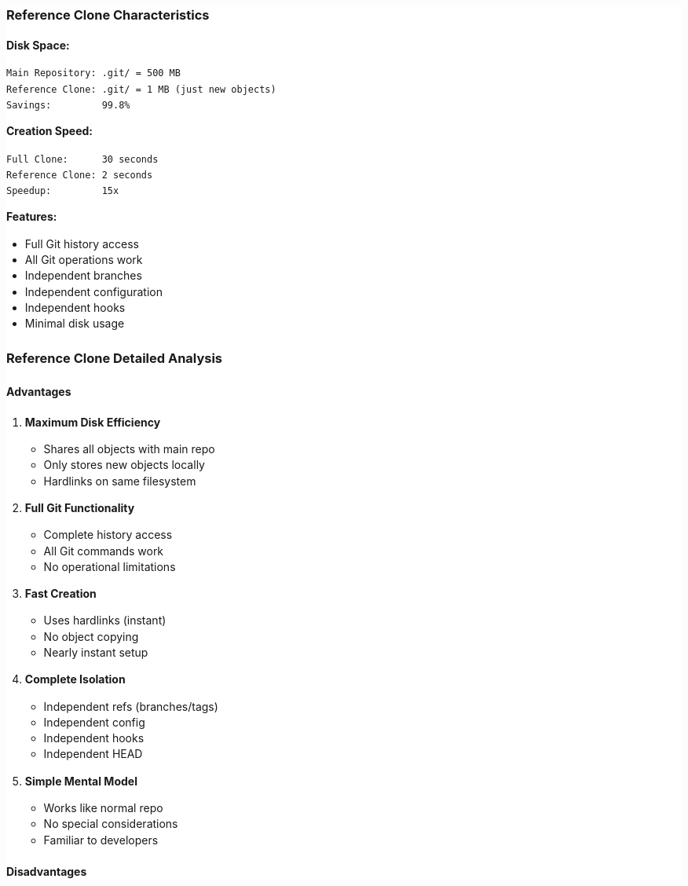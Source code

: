 ### Reference Clone Characteristics

**Disk Space:**
```
Main Repository: .git/ = 500 MB
Reference Clone: .git/ = 1 MB (just new objects)
Savings:         99.8%
```

**Creation Speed:**
```
Full Clone:      30 seconds
Reference Clone: 2 seconds
Speedup:         15x
```

**Features:**
- Full Git history access
- All Git operations work
- Independent branches
- Independent configuration
- Independent hooks
- Minimal disk usage

### Reference Clone Detailed Analysis

#### Advantages

1. **Maximum Disk Efficiency**
   - Shares all objects with main repo
   - Only stores new objects locally
   - Hardlinks on same filesystem

2. **Full Git Functionality**
   - Complete history access
   - All Git commands work
   - No operational limitations

3. **Fast Creation**
   - Uses hardlinks (instant)
   - No object copying
   - Nearly instant setup

4. **Complete Isolation**
   - Independent refs (branches/tags)
   - Independent config
   - Independent hooks
   - Independent HEAD

5. **Simple Mental Model**
   - Works like normal repo
   - No special considerations
   - Familiar to developers

#### Disadvantages
